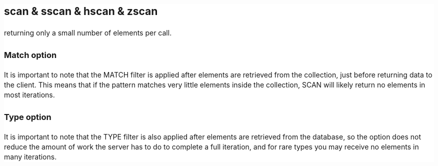 ## scan & sscan & hscan & zscan

returning only a small number of elements per call.

### Match option

It is important to note that the MATCH filter is applied after elements are retrieved from the collection, just before returning data to the client. This means that if the pattern matches very little elements inside the collection, SCAN will likely return no elements in most iterations. 

### Type option

It is important to note that the TYPE filter is also applied after elements are retrieved from the database, so the option does not reduce the amount of work the server has to do to complete a full iteration, and for rare types you may receive no elements in many iterations.